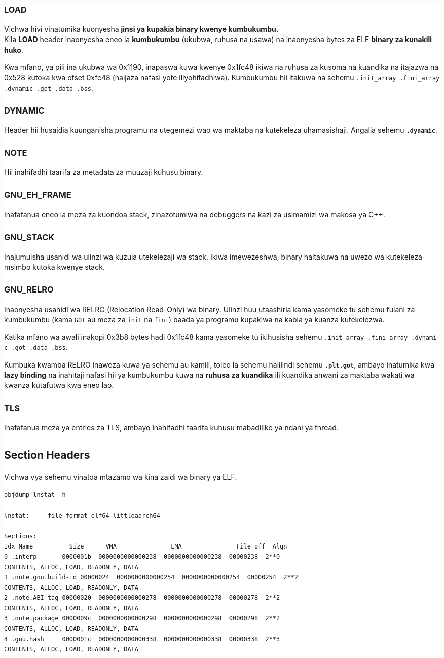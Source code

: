 ### LOAD

Vichwa hivi vinatumika kuonyesha **jinsi ya kupakia binary kwenye kumbukumbu.**\
Kila **LOAD** header inaonyesha eneo la **kumbukumbu** (ukubwa, ruhusa na usawa) na inaonyesha bytes za ELF **binary za kunakili huko**.

Kwa mfano, ya pili ina ukubwa wa 0x1190, inapaswa kuwa kwenye 0x1fc48 ikiwa na ruhusa za kusoma na kuandika na itajazwa na 0x528 kutoka kwa ofset 0xfc48 (haijaza nafasi yote iliyohifadhiwa). Kumbukumbu hii itakuwa na sehemu `.init_array .fini_array .dynamic .got .data .bss`.

### DYNAMIC

Header hii husaidia kuunganisha programu na utegemezi wao wa maktaba na kutekeleza uhamasishaji. Angalia sehemu **`.dynamic`**.

### NOTE

Hii inahifadhi taarifa za metadata za muuzaji kuhusu binary.

### GNU_EH_FRAME

Inafafanua eneo la meza za kuondoa stack, zinazotumiwa na debuggers na kazi za usimamizi wa makosa ya C++.

### GNU_STACK

Inajumuisha usanidi wa ulinzi wa kuzuia utekelezaji wa stack. Ikiwa imewezeshwa, binary haitakuwa na uwezo wa kutekeleza msimbo kutoka kwenye stack.

### GNU_RELRO

Inaonyesha usanidi wa RELRO (Relocation Read-Only) wa binary. Ulinzi huu utaashiria kama yasomeke tu sehemu fulani za kumbukumbu (kama `GOT` au meza za `init` na `fini`) baada ya programu kupakiwa na kabla ya kuanza kutekelezwa.

Katika mfano wa awali inakopi 0x3b8 bytes hadi 0x1fc48 kama yasomeke tu ikihusisha sehemu `.init_array .fini_array .dynamic .got .data .bss`.

Kumbuka kwamba RELRO inaweza kuwa ya sehemu au kamili, toleo la sehemu halilindi sehemu **`.plt.got`**, ambayo inatumika kwa **lazy binding** na inahitaji nafasi hii ya kumbukumbu kuwa na **ruhusa za kuandika** ili kuandika anwani za maktaba wakati wa kwanza kutafutwa kwa eneo lao.

### TLS

Inafafanua meza ya entries za TLS, ambayo inahifadhi taarifa kuhusu mabadiliko ya ndani ya thread.

## Section Headers

Vichwa vya sehemu vinatoa mtazamo wa kina zaidi wa binary ya ELF.
```
objdump lnstat -h

lnstat:     file format elf64-littleaarch64

Sections:
Idx Name          Size      VMA               LMA               File off  Algn
0 .interp       0000001b  0000000000000238  0000000000000238  00000238  2**0
CONTENTS, ALLOC, LOAD, READONLY, DATA
1 .note.gnu.build-id 00000024  0000000000000254  0000000000000254  00000254  2**2
CONTENTS, ALLOC, LOAD, READONLY, DATA
2 .note.ABI-tag 00000020  0000000000000278  0000000000000278  00000278  2**2
CONTENTS, ALLOC, LOAD, READONLY, DATA
3 .note.package 0000009c  0000000000000298  0000000000000298  00000298  2**2
CONTENTS, ALLOC, LOAD, READONLY, DATA
4 .gnu.hash     0000001c  0000000000000338  0000000000000338  00000338  2**3
CONTENTS, ALLOC, LOAD, READONLY, DATA
```